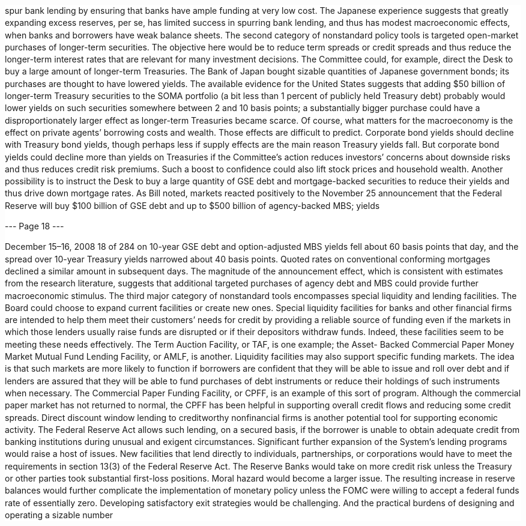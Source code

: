 spur bank lending by ensuring that banks have ample funding at very low cost. The
Japanese experience suggests that greatly expanding excess reserves, per se, has
limited success in spurring bank lending, and thus has modest macroeconomic
effects, when banks and borrowers have weak balance sheets.
The second category of nonstandard policy tools is targeted open-market
purchases of longer-term securities. The objective here would be to reduce term
spreads or credit spreads and thus reduce the longer-term interest rates that are
relevant for many investment decisions. The Committee could, for example, direct
the Desk to buy a large amount of longer-term Treasuries. The Bank of Japan bought
sizable quantities of Japanese government bonds; its purchases are thought to have
lowered yields. The available evidence for the United States suggests that adding
$50 billion of longer-term Treasury securities to the SOMA portfolio (a bit less than
1 percent of publicly held Treasury debt) probably would lower yields on such
securities somewhere between 2 and 10 basis points; a substantially bigger purchase
could have a disproportionately larger effect as longer-term Treasuries became
scarce. Of course, what matters for the macroeconomy is the effect on private agents’
borrowing costs and wealth. Those effects are difficult to predict. Corporate bond
yields should decline with Treasury bond yields, though perhaps less if supply effects
are the main reason Treasury yields fall. But corporate bond yields could decline
more than yields on Treasuries if the Committee’s action reduces investors’ concerns
about downside risks and thus reduces credit risk premiums. Such a boost to
confidence could also lift stock prices and household wealth. Another possibility is to
instruct the Desk to buy a large quantity of GSE debt and mortgage-backed securities
to reduce their yields and thus drive down mortgage rates. As Bill noted, markets
reacted positively to the November 25 announcement that the Federal Reserve will
buy $100 billion of GSE debt and up to $500 billion of agency-backed MBS; yields

--- Page 18 ---

December 15–16, 2008 18 of 284
on 10-year GSE debt and option-adjusted MBS yields fell about 60 basis points that
day, and the spread over 10-year Treasury yields narrowed about 40 basis points.
Quoted rates on conventional conforming mortgages declined a similar amount in
subsequent days. The magnitude of the announcement effect, which is consistent
with estimates from the research literature, suggests that additional targeted purchases
of agency debt and MBS could provide further macroeconomic stimulus.
The third major category of nonstandard tools encompasses special liquidity and
lending facilities. The Board could choose to expand current facilities or create new
ones. Special liquidity facilities for banks and other financial firms are intended to
help them meet their customers’ needs for credit by providing a reliable source of
funding even if the markets in which those lenders usually raise funds are disrupted or
if their depositors withdraw funds. Indeed, these facilities seem to be meeting these
needs effectively. The Term Auction Facility, or TAF, is one example; the Asset-
Backed Commercial Paper Money Market Mutual Fund Lending Facility, or AMLF,
is another. Liquidity facilities may also support specific funding markets. The idea is
that such markets are more likely to function if borrowers are confident that they will
be able to issue and roll over debt and if lenders are assured that they will be able to
fund purchases of debt instruments or reduce their holdings of such instruments when
necessary. The Commercial Paper Funding Facility, or CPFF, is an example of this
sort of program. Although the commercial paper market has not returned to normal,
the CPFF has been helpful in supporting overall credit flows and reducing some
credit spreads. Direct discount window lending to creditworthy nonfinancial firms is
another potential tool for supporting economic activity. The Federal Reserve Act
allows such lending, on a secured basis, if the borrower is unable to obtain adequate
credit from banking institutions during unusual and exigent circumstances.
Significant further expansion of the System’s lending programs would raise a host
of issues. New facilities that lend directly to individuals, partnerships, or
corporations would have to meet the requirements in section 13(3) of the Federal
Reserve Act. The Reserve Banks would take on more credit risk unless the Treasury
or other parties took substantial first-loss positions. Moral hazard would become a
larger issue. The resulting increase in reserve balances would further complicate the
implementation of monetary policy unless the FOMC were willing to accept a federal
funds rate of essentially zero. Developing satisfactory exit strategies would be
challenging. And the practical burdens of designing and operating a sizable number